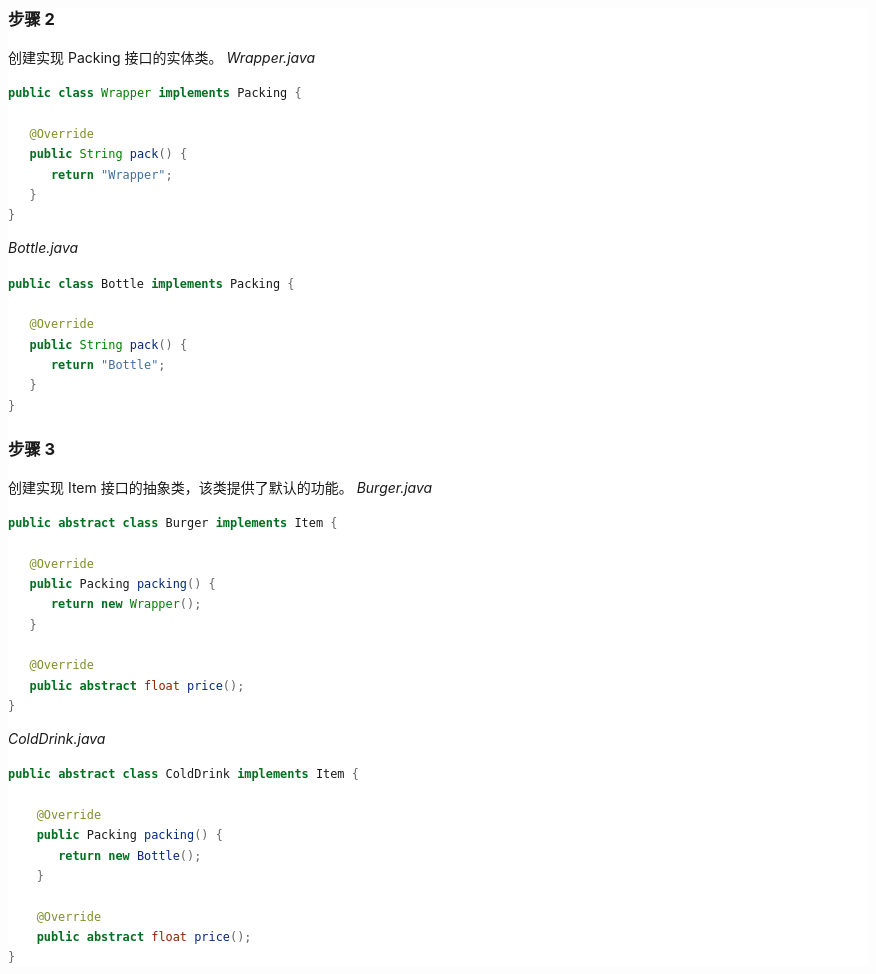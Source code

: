 ### 步骤 2
创建实现 Packing 接口的实体类。
*Wrapper.java*
```java
public class Wrapper implements Packing {

   @Override
   public String pack() {
      return "Wrapper";
   }
}
```
*Bottle.java*
```java
public class Bottle implements Packing {

   @Override
   public String pack() {
      return "Bottle";
   }
}
```

### 步骤 3
创建实现 Item 接口的抽象类，该类提供了默认的功能。
*Burger.java*
```java
public abstract class Burger implements Item {

   @Override
   public Packing packing() {
      return new Wrapper();
   }

   @Override
   public abstract float price();
}
```
*ColdDrink.java*
```java
public abstract class ColdDrink implements Item {

    @Override
    public Packing packing() {
       return new Bottle();
    }

    @Override
    public abstract float price();
}
```
